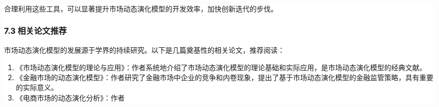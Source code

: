 合理利用这些工具，可以显著提升市场动态演化模型的开发效率，加快创新迭代的步伐。

### 7.3 相关论文推荐

市场动态演化模型的发展源于学界的持续研究。以下是几篇奠基性的相关论文，推荐阅读：

1. 《市场动态演化模型的理论与应用》：作者系统地介绍了市场动态演化模型的理论基础和实际应用，是市场动态演化模型的经典文献。
2. 《金融市场的动态演化模型》：作者研究了金融市场中企业的竞争和内卷现象，提出了基于市场动态演化模型的金融监管策略，具有重要的实际意义。
3. 《电商市场的动态演化分析》：作者

